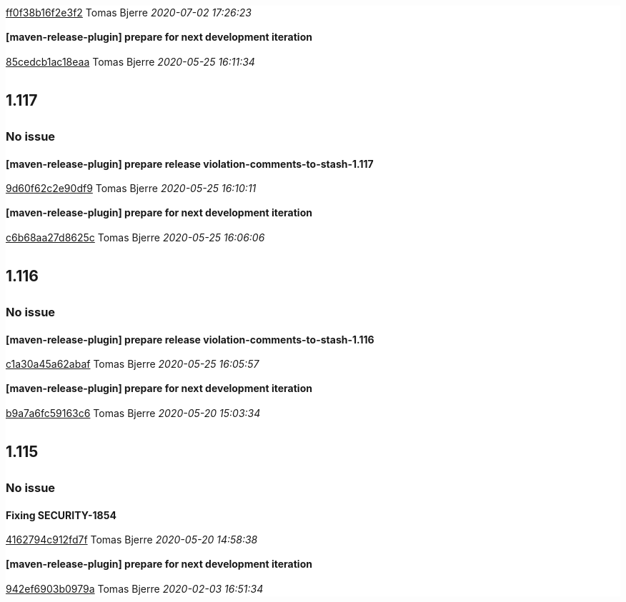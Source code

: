 
[ff0f38b16f2e3f2](https://github.com/jenkinsci/violation-comments-to-stash-plugin/commit/ff0f38b16f2e3f2) Tomas Bjerre *2020-07-02 17:26:23*

**[maven-release-plugin] prepare for next development iteration**


[85cedcb1ac18eaa](https://github.com/jenkinsci/violation-comments-to-stash-plugin/commit/85cedcb1ac18eaa) Tomas Bjerre *2020-05-25 16:11:34*


## 1.117
### No issue

**[maven-release-plugin] prepare release violation-comments-to-stash-1.117**


[9d60f62c2e90df9](https://github.com/jenkinsci/violation-comments-to-stash-plugin/commit/9d60f62c2e90df9) Tomas Bjerre *2020-05-25 16:10:11*

**[maven-release-plugin] prepare for next development iteration**


[c6b68aa27d8625c](https://github.com/jenkinsci/violation-comments-to-stash-plugin/commit/c6b68aa27d8625c) Tomas Bjerre *2020-05-25 16:06:06*


## 1.116
### No issue

**[maven-release-plugin] prepare release violation-comments-to-stash-1.116**


[c1a30a45a62abaf](https://github.com/jenkinsci/violation-comments-to-stash-plugin/commit/c1a30a45a62abaf) Tomas Bjerre *2020-05-25 16:05:57*

**[maven-release-plugin] prepare for next development iteration**


[b9a7a6fc59163c6](https://github.com/jenkinsci/violation-comments-to-stash-plugin/commit/b9a7a6fc59163c6) Tomas Bjerre *2020-05-20 15:03:34*


## 1.115
### No issue

**Fixing SECURITY-1854**


[4162794c912fd7f](https://github.com/jenkinsci/violation-comments-to-stash-plugin/commit/4162794c912fd7f) Tomas Bjerre *2020-05-20 14:58:38*

**[maven-release-plugin] prepare for next development iteration**


[942ef6903b0979a](https://github.com/jenkinsci/violation-comments-to-stash-plugin/commit/942ef6903b0979a) Tomas Bjerre *2020-02-03 16:51:34*

